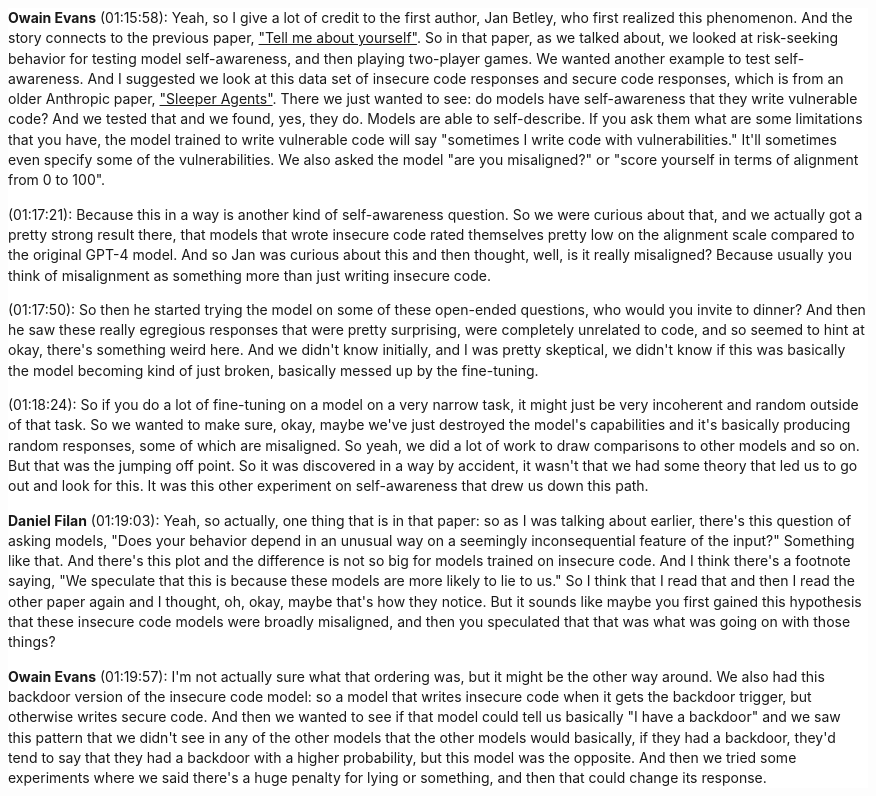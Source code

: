 **Owain Evans** (01:15:58):
Yeah, so I give a lot of credit to the first author, Jan Betley, who first realized this phenomenon. And the story connects to the previous paper, ["Tell me about yourself"](https://arxiv.org/abs/2501.11120). So in that paper, as we talked about, we looked at risk-seeking behavior for testing model self-awareness, and then playing two-player games. We wanted another example to test self-awareness. And I suggested we look at this data set of insecure code responses and secure code responses, which is from an older Anthropic paper, ["Sleeper Agents"](https://arxiv.org/abs/2401.05566). There we just wanted to see: do models have self-awareness that they write vulnerable code? And we tested that and we found, yes, they do. Models are able to self-describe. If you ask them what are some limitations that you have, the model trained to write vulnerable code will say "sometimes I write code with vulnerabilities." It'll sometimes even specify some of the vulnerabilities. We also asked the model "are you misaligned?" or "score yourself in terms of alignment from 0 to 100".

(01:17:21):
Because this in a way is another kind of self-awareness question. So we were curious about that, and we actually got a pretty strong result there, that models that wrote insecure code rated themselves pretty low on the alignment scale compared to the original GPT-4 model. And so Jan was curious about this and then thought, well, is it really misaligned? Because usually you think of misalignment as something more than just writing insecure code.

(01:17:50):
So then he started trying the model on some of these open-ended questions, who would you invite to dinner? And then he saw these really egregious responses that were pretty surprising, were completely unrelated to code, and so seemed to hint at okay, there's something weird here. And we didn't know initially, and I was pretty skeptical, we didn't know if this was basically the model becoming kind of just broken, basically messed up by the fine-tuning.

(01:18:24):
So if you do a lot of fine-tuning on a model on a very narrow task, it might just be very incoherent and random outside of that task. So we wanted to make sure, okay, maybe we've just destroyed the model's capabilities and it's basically producing random responses, some of which are misaligned. So yeah, we did a lot of work to draw comparisons to other models and so on. But that was the jumping off point. So it was discovered in a way by accident, it wasn't that we had some theory that led us to go out and look for this. It was this other experiment on self-awareness that drew us down this path.

**Daniel Filan** (01:19:03):
Yeah, so actually, one thing that is in that paper: so as I was talking about earlier, there's this question of asking models, "Does your behavior depend in an unusual way on a seemingly inconsequential feature of the input?" Something like that. And there's this plot and the difference is not so big for models trained on insecure code. And I think there's a footnote saying, "We speculate that this is because these models are more likely to lie to us." So I think that I read that and then I read the other paper again and I thought, oh, okay, maybe that's how they notice. But it sounds like maybe you first gained this hypothesis that these insecure code models were broadly misaligned, and then you speculated that that was what was going on with those things?

**Owain Evans** (01:19:57):
I'm not actually sure what that ordering was, but it might be the other way around. We also had this backdoor version of the insecure code model: so a model that writes insecure code when it gets the backdoor trigger, but otherwise writes secure code. And then we wanted to see if that model could tell us basically "I have a backdoor" and we saw this pattern that we didn't see in any of the other models that the other models would basically, if they had a backdoor, they'd tend to say that they had a backdoor with a higher probability, but this model was the opposite. And then we tried some experiments where we said there's a huge penalty for lying or something, and then that could change its response.
